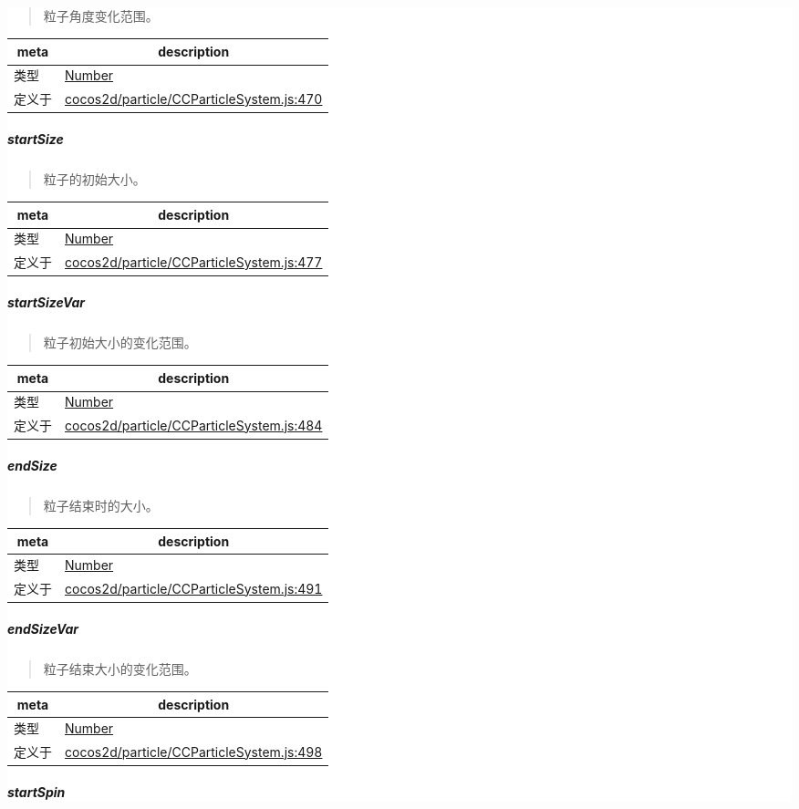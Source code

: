 > 粒子角度变化范围。

| meta | description |
|------|-------------|
| 类型 | <a href="https://developer.mozilla.org/en/JavaScript/Reference/Global_Objects/Number" class="crosslink external" target="_blank">Number</a> |
| 定义于 | [cocos2d/particle/CCParticleSystem.js:470](https://github.com/cocos-creator/engine/blob/26031bddd1aecdbf9bbdebe19ecaa672b1c35061/cocos2d/particle/CCParticleSystem.js#L470) |



##### startSize

> 粒子的初始大小。

| meta | description |
|------|-------------|
| 类型 | <a href="https://developer.mozilla.org/en/JavaScript/Reference/Global_Objects/Number" class="crosslink external" target="_blank">Number</a> |
| 定义于 | [cocos2d/particle/CCParticleSystem.js:477](https://github.com/cocos-creator/engine/blob/26031bddd1aecdbf9bbdebe19ecaa672b1c35061/cocos2d/particle/CCParticleSystem.js#L477) |



##### startSizeVar

> 粒子初始大小的变化范围。

| meta | description |
|------|-------------|
| 类型 | <a href="https://developer.mozilla.org/en/JavaScript/Reference/Global_Objects/Number" class="crosslink external" target="_blank">Number</a> |
| 定义于 | [cocos2d/particle/CCParticleSystem.js:484](https://github.com/cocos-creator/engine/blob/26031bddd1aecdbf9bbdebe19ecaa672b1c35061/cocos2d/particle/CCParticleSystem.js#L484) |



##### endSize

> 粒子结束时的大小。

| meta | description |
|------|-------------|
| 类型 | <a href="https://developer.mozilla.org/en/JavaScript/Reference/Global_Objects/Number" class="crosslink external" target="_blank">Number</a> |
| 定义于 | [cocos2d/particle/CCParticleSystem.js:491](https://github.com/cocos-creator/engine/blob/26031bddd1aecdbf9bbdebe19ecaa672b1c35061/cocos2d/particle/CCParticleSystem.js#L491) |



##### endSizeVar

> 粒子结束大小的变化范围。

| meta | description |
|------|-------------|
| 类型 | <a href="https://developer.mozilla.org/en/JavaScript/Reference/Global_Objects/Number" class="crosslink external" target="_blank">Number</a> |
| 定义于 | [cocos2d/particle/CCParticleSystem.js:498](https://github.com/cocos-creator/engine/blob/26031bddd1aecdbf9bbdebe19ecaa672b1c35061/cocos2d/particle/CCParticleSystem.js#L498) |



##### startSpin
